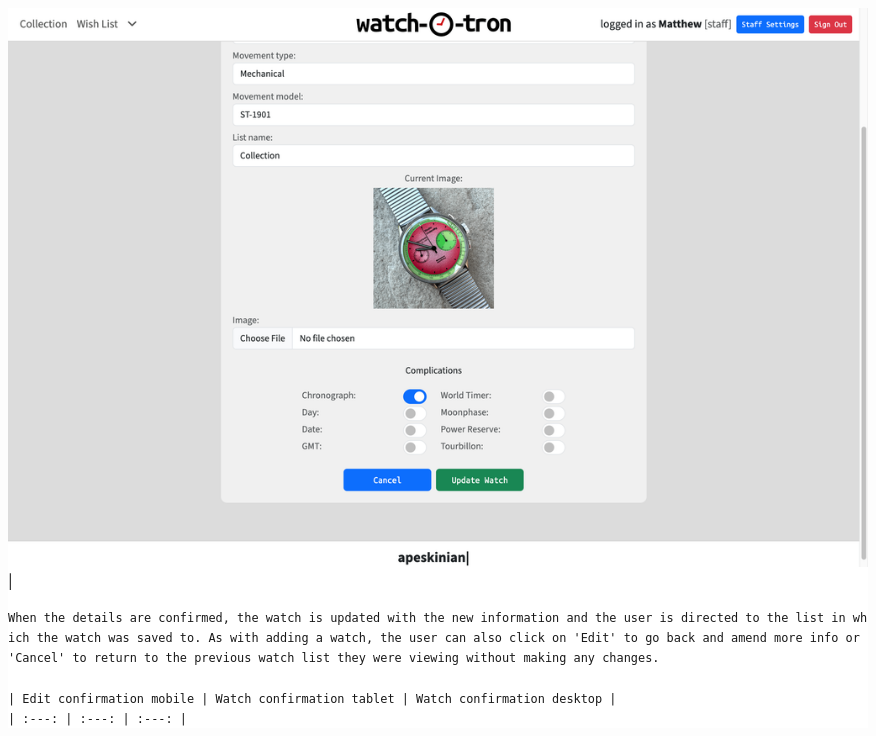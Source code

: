 ![screenshot](documentation/features/editing/wot_feature_editing_desktop.png "watch-o-tron editing desktop") |

    When the details are confirmed, the watch is updated with the new information and the user is directed to the list in which the watch was saved to. As with adding a watch, the user can also click on 'Edit' to go back and amend more info or 'Cancel' to return to the previous watch list they were viewing without making any changes.

    | Edit confirmation mobile | Watch confirmation tablet | Watch confirmation desktop |
    | :---: | :---: | :---: |